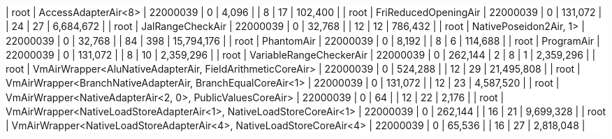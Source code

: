 | root | AccessAdapterAir<8> | 22000039 | 0 | 4,096 |  | 8 | 17 | 102,400 | 
| root | FriReducedOpeningAir | 22000039 | 0 | 131,072 |  | 24 | 27 | 6,684,672 | 
| root | JalRangeCheckAir | 22000039 | 0 | 32,768 |  | 12 | 12 | 786,432 | 
| root | NativePoseidon2Air<BabyBearParameters>, 1> | 22000039 | 0 | 32,768 |  | 84 | 398 | 15,794,176 | 
| root | PhantomAir | 22000039 | 0 | 8,192 |  | 8 | 6 | 114,688 | 
| root | ProgramAir | 22000039 | 0 | 131,072 |  | 8 | 10 | 2,359,296 | 
| root | VariableRangeCheckerAir | 22000039 | 0 | 262,144 | 2 | 8 | 1 | 2,359,296 | 
| root | VmAirWrapper<AluNativeAdapterAir, FieldArithmeticCoreAir> | 22000039 | 0 | 524,288 |  | 12 | 29 | 21,495,808 | 
| root | VmAirWrapper<BranchNativeAdapterAir, BranchEqualCoreAir<1> | 22000039 | 0 | 131,072 |  | 12 | 23 | 4,587,520 | 
| root | VmAirWrapper<NativeAdapterAir<2, 0>, PublicValuesCoreAir> | 22000039 | 0 | 64 |  | 12 | 22 | 2,176 | 
| root | VmAirWrapper<NativeLoadStoreAdapterAir<1>, NativeLoadStoreCoreAir<1> | 22000039 | 0 | 262,144 |  | 16 | 21 | 9,699,328 | 
| root | VmAirWrapper<NativeLoadStoreAdapterAir<4>, NativeLoadStoreCoreAir<4> | 22000039 | 0 | 65,536 |  | 16 | 27 | 2,818,048 | 
